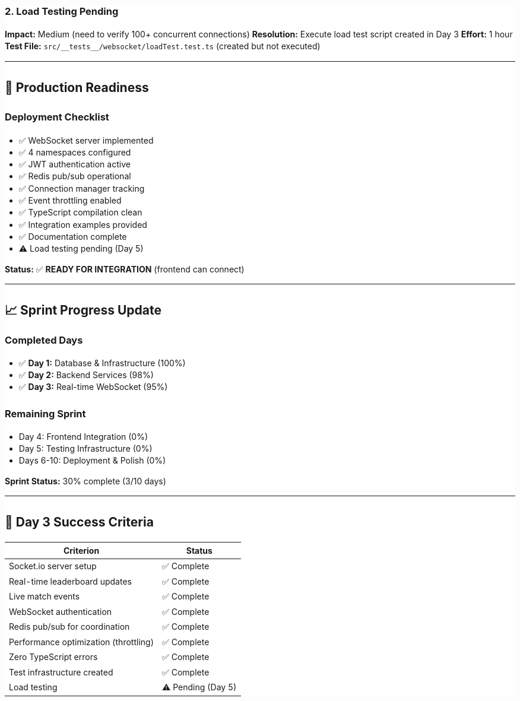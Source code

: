 ### 2. Load Testing Pending
**Impact:** Medium (need to verify 100+ concurrent connections)
**Resolution:** Execute load test script created in Day 3
**Effort:** 1 hour
**Test File:** `src/__tests__/websocket/loadTest.test.ts` (created but not executed)

---

## 🚀 Production Readiness

### Deployment Checklist
- ✅ WebSocket server implemented
- ✅ 4 namespaces configured
- ✅ JWT authentication active
- ✅ Redis pub/sub operational
- ✅ Connection manager tracking
- ✅ Event throttling enabled
- ✅ TypeScript compilation clean
- ✅ Integration examples provided
- ✅ Documentation complete
- ⚠️ Load testing pending (Day 5)

**Status:** ✅ **READY FOR INTEGRATION** (frontend can connect)

---

## 📈 Sprint Progress Update

### Completed Days
- ✅ **Day 1:** Database & Infrastructure (100%)
- ✅ **Day 2:** Backend Services (98%)
- ✅ **Day 3:** Real-time WebSocket (95%)

### Remaining Sprint
- Day 4: Frontend Integration (0%)
- Day 5: Testing Infrastructure (0%)
- Days 6-10: Deployment & Polish (0%)

**Sprint Status:** 30% complete (3/10 days)

---

## 🎯 Day 3 Success Criteria

| Criterion | Status |
|-----------|--------|
| Socket.io server setup | ✅ Complete |
| Real-time leaderboard updates | ✅ Complete |
| Live match events | ✅ Complete |
| WebSocket authentication | ✅ Complete |
| Redis pub/sub for coordination | ✅ Complete |
| Performance optimization (throttling) | ✅ Complete |
| Zero TypeScript errors | ✅ Complete |
| Test infrastructure created | ✅ Complete |
| Load testing | ⚠️ Pending (Day 5) |
